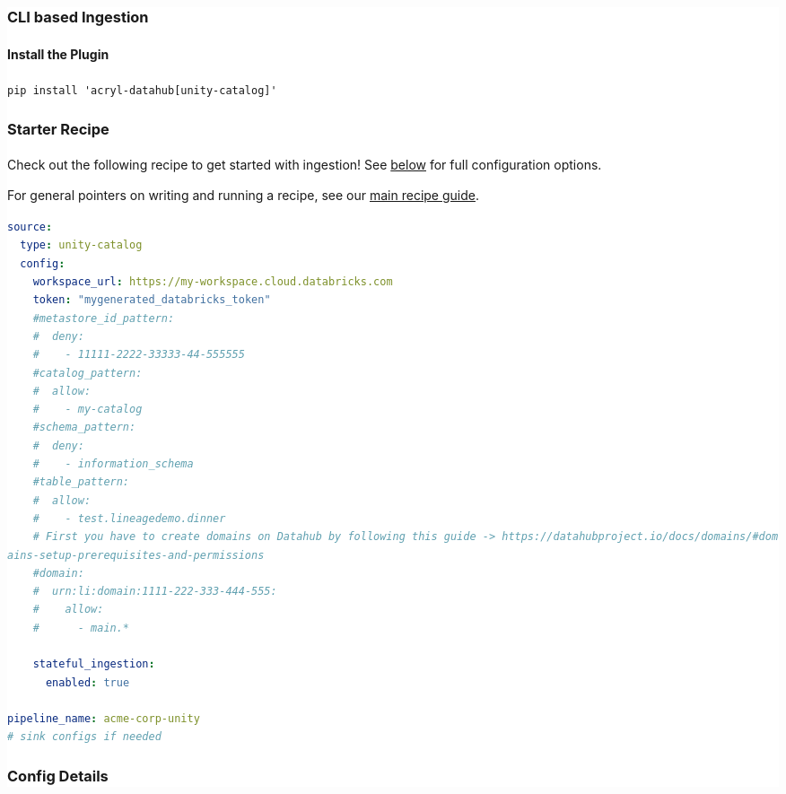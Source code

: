 ### CLI based Ingestion

#### Install the Plugin

```shell
pip install 'acryl-datahub[unity-catalog]'
```

### Starter Recipe

Check out the following recipe to get started with ingestion! See [below](#config-details) for full configuration options.

For general pointers on writing and running a recipe, see our [main recipe guide](../../../../metadata-ingestion/README.md#recipes).

```yaml
source:
  type: unity-catalog
  config:
    workspace_url: https://my-workspace.cloud.databricks.com
    token: "mygenerated_databricks_token"
    #metastore_id_pattern:
    #  deny:
    #    - 11111-2222-33333-44-555555
    #catalog_pattern:
    #  allow:
    #    - my-catalog
    #schema_pattern:
    #  deny:
    #    - information_schema
    #table_pattern:
    #  allow:
    #    - test.lineagedemo.dinner
    # First you have to create domains on Datahub by following this guide -> https://datahubproject.io/docs/domains/#domains-setup-prerequisites-and-permissions
    #domain:
    #  urn:li:domain:1111-222-333-444-555:
    #    allow:
    #      - main.*

    stateful_ingestion:
      enabled: true

pipeline_name: acme-corp-unity
# sink configs if needed
```

### Config Details

<Tabs>
                <TabItem value="options" label="Options" default>

